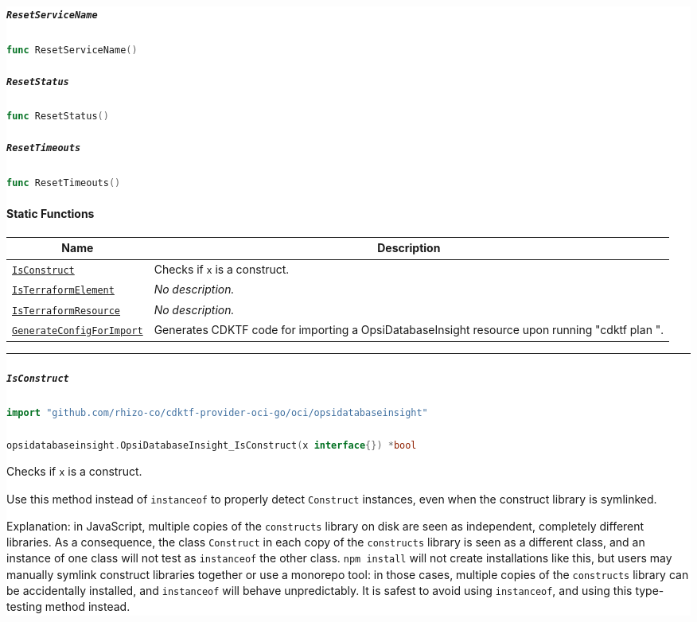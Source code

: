 ##### `ResetServiceName` <a name="ResetServiceName" id="rhizo-co-terraform-provider-oci.opsiDatabaseInsight.OpsiDatabaseInsight.resetServiceName"></a>

```go
func ResetServiceName()
```

##### `ResetStatus` <a name="ResetStatus" id="rhizo-co-terraform-provider-oci.opsiDatabaseInsight.OpsiDatabaseInsight.resetStatus"></a>

```go
func ResetStatus()
```

##### `ResetTimeouts` <a name="ResetTimeouts" id="rhizo-co-terraform-provider-oci.opsiDatabaseInsight.OpsiDatabaseInsight.resetTimeouts"></a>

```go
func ResetTimeouts()
```

#### Static Functions <a name="Static Functions" id="Static Functions"></a>

| **Name** | **Description** |
| --- | --- |
| <code><a href="#rhizo-co-terraform-provider-oci.opsiDatabaseInsight.OpsiDatabaseInsight.isConstruct">IsConstruct</a></code> | Checks if `x` is a construct. |
| <code><a href="#rhizo-co-terraform-provider-oci.opsiDatabaseInsight.OpsiDatabaseInsight.isTerraformElement">IsTerraformElement</a></code> | *No description.* |
| <code><a href="#rhizo-co-terraform-provider-oci.opsiDatabaseInsight.OpsiDatabaseInsight.isTerraformResource">IsTerraformResource</a></code> | *No description.* |
| <code><a href="#rhizo-co-terraform-provider-oci.opsiDatabaseInsight.OpsiDatabaseInsight.generateConfigForImport">GenerateConfigForImport</a></code> | Generates CDKTF code for importing a OpsiDatabaseInsight resource upon running "cdktf plan <stack-name>". |

---

##### `IsConstruct` <a name="IsConstruct" id="rhizo-co-terraform-provider-oci.opsiDatabaseInsight.OpsiDatabaseInsight.isConstruct"></a>

```go
import "github.com/rhizo-co/cdktf-provider-oci-go/oci/opsidatabaseinsight"

opsidatabaseinsight.OpsiDatabaseInsight_IsConstruct(x interface{}) *bool
```

Checks if `x` is a construct.

Use this method instead of `instanceof` to properly detect `Construct`
instances, even when the construct library is symlinked.

Explanation: in JavaScript, multiple copies of the `constructs` library on
disk are seen as independent, completely different libraries. As a
consequence, the class `Construct` in each copy of the `constructs` library
is seen as a different class, and an instance of one class will not test as
`instanceof` the other class. `npm install` will not create installations
like this, but users may manually symlink construct libraries together or
use a monorepo tool: in those cases, multiple copies of the `constructs`
library can be accidentally installed, and `instanceof` will behave
unpredictably. It is safest to avoid using `instanceof`, and using
this type-testing method instead.
